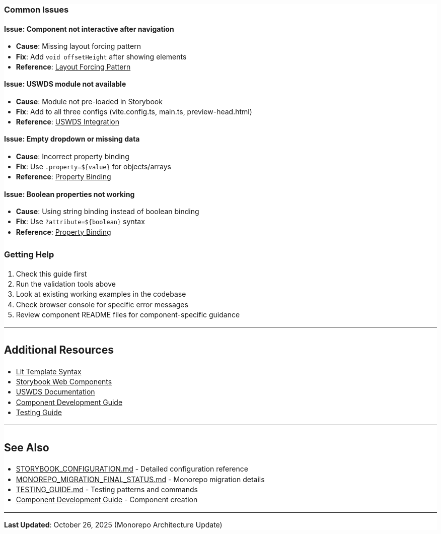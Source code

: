 ### Common Issues

**Issue: Component not interactive after navigation**
- **Cause**: Missing layout forcing pattern
- **Fix**: Add `void offsetHeight` after showing elements
- **Reference**: [Layout Forcing Pattern](#layout-forcing-pattern)

**Issue: USWDS module not available**
- **Cause**: Module not pre-loaded in Storybook
- **Fix**: Add to all three configs (vite.config.ts, main.ts, preview-head.html)
- **Reference**: [USWDS Integration](#uswds-integration)

**Issue: Empty dropdown or missing data**
- **Cause**: Incorrect property binding
- **Fix**: Use `.property=${value}` for objects/arrays
- **Reference**: [Property Binding](#property-binding)

**Issue: Boolean properties not working**
- **Cause**: Using string binding instead of boolean binding
- **Fix**: Use `?attribute=${boolean}` syntax
- **Reference**: [Property Binding](#property-binding)

### Getting Help

1. Check this guide first
2. Run the validation tools above
3. Look at existing working examples in the codebase
4. Check browser console for specific error messages
5. Review component README files for component-specific guidance

---

## Additional Resources

- [Lit Template Syntax](https://lit.dev/docs/templates/overview/)
- [Storybook Web Components](https://storybook.js.org/docs/web-components/get-started/introduction)
- [USWDS Documentation](https://designsystem.digital.gov/)
- [Component Development Guide](../COMPONENT_DEVELOPMENT_GUIDE.md)
- [Testing Guide](./TESTING_GUIDE.md)

---

## See Also

- [STORYBOOK_CONFIGURATION.md](../STORYBOOK_CONFIGURATION.md) - Detailed configuration reference
- [MONOREPO_MIGRATION_FINAL_STATUS.md](../MONOREPO_MIGRATION_FINAL_STATUS.md) - Monorepo migration details
- [TESTING_GUIDE.md](../TESTING_GUIDE.md) - Testing patterns and commands
- [Component Development Guide](../COMPONENT_DEVELOPMENT_GUIDE.md) - Component creation

---

**Last Updated**: October 26, 2025 (Monorepo Architecture Update)
